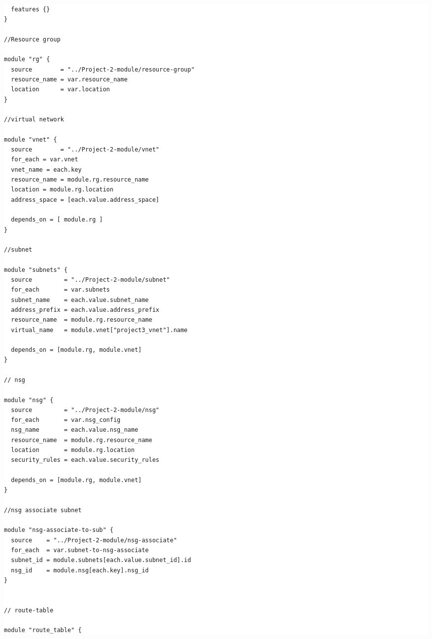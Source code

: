 ```hcl
  features {}
}

//Resource group

module "rg" {
  source        = "../Project-2-module/resource-group"
  resource_name = var.resource_name
  location      = var.location
}

//virtual network

module "vnet" {
  source        = "../Project-2-module/vnet"
  for_each = var.vnet
  vnet_name = each.key
  resource_name = module.rg.resource_name
  location = module.rg.location
  address_space = [each.value.address_space]

  depends_on = [ module.rg ]
}

//subnet

module "subnets" {
  source         = "../Project-2-module/subnet"
  for_each       = var.subnets
  subnet_name    = each.value.subnet_name
  address_prefix = each.value.address_prefix
  resource_name  = module.rg.resource_name
  virtual_name   = module.vnet["project3_vnet"].name

  depends_on = [module.rg, module.vnet]
}

// nsg

module "nsg" {
  source         = "../Project-2-module/nsg"
  for_each       = var.nsg_config
  nsg_name       = each.value.nsg_name
  resource_name  = module.rg.resource_name
  location       = module.rg.location 
  security_rules = each.value.security_rules

  depends_on = [module.rg, module.vnet]
}

//nsg associate subnet

module "nsg-associate-to-sub" {
  source    = "../Project-2-module/nsg-associate"
  for_each  = var.subnet-to-nsg-associate
  subnet_id = module.subnets[each.value.subnet_id].id
  nsg_id    = module.nsg[each.key].nsg_id
}


// route-table

module "route_table" {
```
